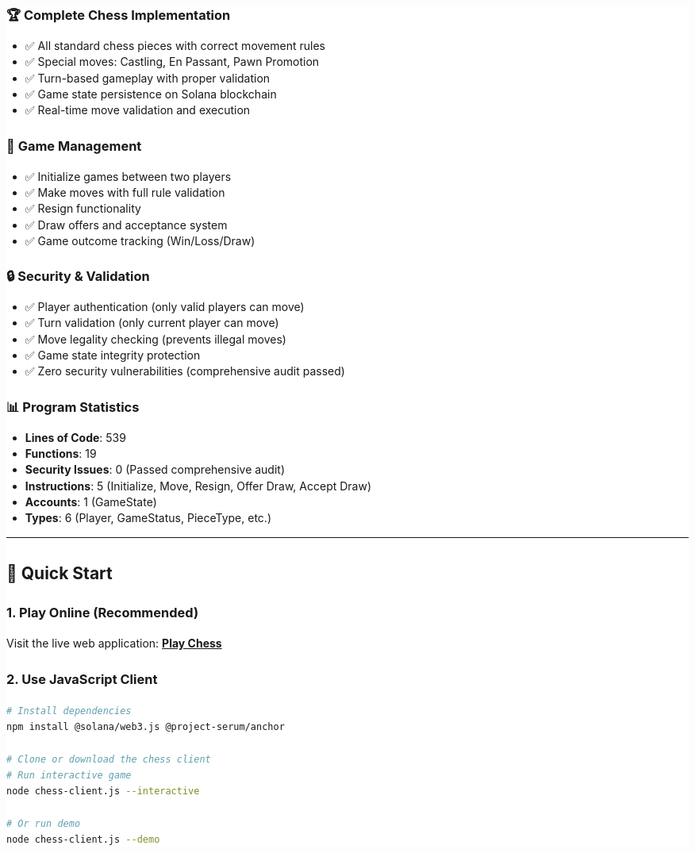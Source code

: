 ### 🏆 **Complete Chess Implementation**
- ✅ All standard chess pieces with correct movement rules
- ✅ Special moves: Castling, En Passant, Pawn Promotion
- ✅ Turn-based gameplay with proper validation
- ✅ Game state persistence on Solana blockchain
- ✅ Real-time move validation and execution

### 🎯 **Game Management**
- ✅ Initialize games between two players
- ✅ Make moves with full rule validation
- ✅ Resign functionality
- ✅ Draw offers and acceptance system
- ✅ Game outcome tracking (Win/Loss/Draw)

### 🔒 **Security & Validation**
- ✅ Player authentication (only valid players can move)
- ✅ Turn validation (only current player can move)
- ✅ Move legality checking (prevents illegal moves)
- ✅ Game state integrity protection
- ✅ Zero security vulnerabilities (comprehensive audit passed)

### 📊 **Program Statistics**
- **Lines of Code**: 539
- **Functions**: 19
- **Security Issues**: 0 (Passed comprehensive audit)
- **Instructions**: 5 (Initialize, Move, Resign, Offer Draw, Accept Draw)
- **Accounts**: 1 (GameState)
- **Types**: 6 (Player, GameStatus, PieceType, etc.)

---

## 🚀 **Quick Start**

### 1. **Play Online (Recommended)**
Visit the live web application: **[Play Chess](https://bolt-diy-13-1750357263664.netlify.app/)**

### 2. **Use JavaScript Client**

```bash
# Install dependencies
npm install @solana/web3.js @project-serum/anchor

# Clone or download the chess client
# Run interactive game
node chess-client.js --interactive

# Or run demo
node chess-client.js --demo
```
